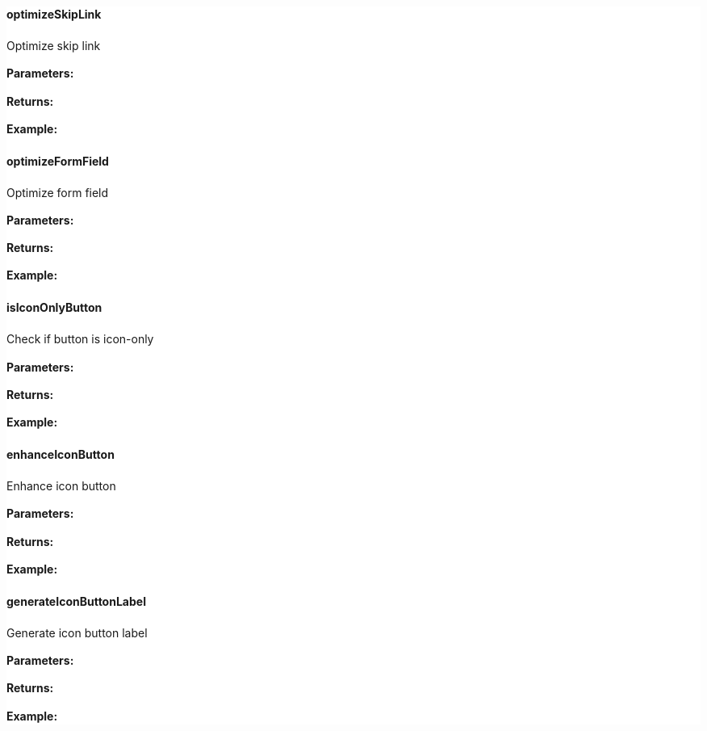 #### optimizeSkipLink
Optimize skip link

**Parameters:**


**Returns:** 

**Example:**
```javascript

```

#### optimizeFormField
Optimize form field

**Parameters:**


**Returns:** 

**Example:**
```javascript

```

#### isIconOnlyButton
Check if button is icon-only

**Parameters:**


**Returns:** 

**Example:**
```javascript

```

#### enhanceIconButton
Enhance icon button

**Parameters:**


**Returns:** 

**Example:**
```javascript

```

#### generateIconButtonLabel
Generate icon button label

**Parameters:**


**Returns:** 

**Example:**
```javascript

```
